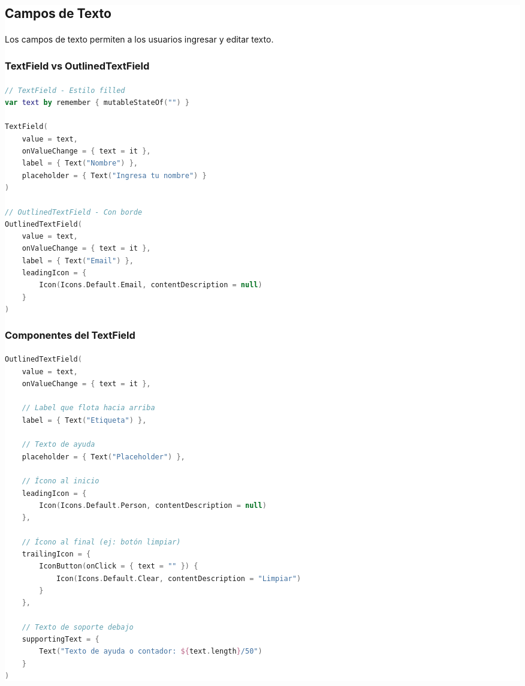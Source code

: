 
## Campos de Texto

Los campos de texto permiten a los usuarios ingresar y editar texto.

### TextField vs OutlinedTextField

```kotlin
// TextField - Estilo filled
var text by remember { mutableStateOf("") }

TextField(
    value = text,
    onValueChange = { text = it },
    label = { Text("Nombre") },
    placeholder = { Text("Ingresa tu nombre") }
)

// OutlinedTextField - Con borde
OutlinedTextField(
    value = text,
    onValueChange = { text = it },
    label = { Text("Email") },
    leadingIcon = {
        Icon(Icons.Default.Email, contentDescription = null)
    }
)
```

### Componentes del TextField

```kotlin
OutlinedTextField(
    value = text,
    onValueChange = { text = it },

    // Label que flota hacia arriba
    label = { Text("Etiqueta") },

    // Texto de ayuda
    placeholder = { Text("Placeholder") },

    // Ícono al inicio
    leadingIcon = {
        Icon(Icons.Default.Person, contentDescription = null)
    },

    // Ícono al final (ej: botón limpiar)
    trailingIcon = {
        IconButton(onClick = { text = "" }) {
            Icon(Icons.Default.Clear, contentDescription = "Limpiar")
        }
    },

    // Texto de soporte debajo
    supportingText = {
        Text("Texto de ayuda o contador: ${text.length}/50")
    }
)
```
